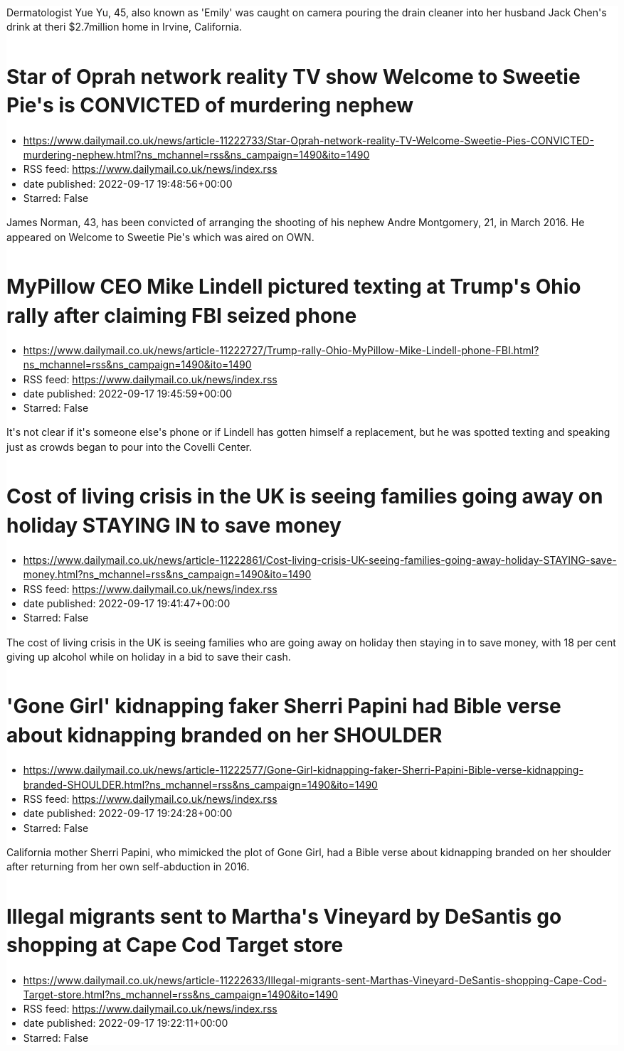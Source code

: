 Dermatologist Yue Yu, 45, also known as 'Emily' was caught on camera pouring the drain cleaner into her husband Jack Chen's drink at theri $2.7million home in Irvine, California.

# Star of Oprah network reality TV show Welcome to Sweetie Pie's is CONVICTED of murdering nephew
 - https://www.dailymail.co.uk/news/article-11222733/Star-Oprah-network-reality-TV-Welcome-Sweetie-Pies-CONVICTED-murdering-nephew.html?ns_mchannel=rss&ns_campaign=1490&ito=1490
 - RSS feed: https://www.dailymail.co.uk/news/index.rss
 - date published: 2022-09-17 19:48:56+00:00
 - Starred: False

James Norman, 43, has been convicted of arranging the shooting of his nephew Andre Montgomery, 21, in March 2016. He appeared on Welcome to Sweetie Pie's  which was aired on OWN.

# MyPillow CEO Mike Lindell pictured texting at Trump's Ohio rally after claiming FBI seized phone
 - https://www.dailymail.co.uk/news/article-11222727/Trump-rally-Ohio-MyPillow-Mike-Lindell-phone-FBI.html?ns_mchannel=rss&ns_campaign=1490&ito=1490
 - RSS feed: https://www.dailymail.co.uk/news/index.rss
 - date published: 2022-09-17 19:45:59+00:00
 - Starred: False

It's not clear if it's someone else's phone or if Lindell has gotten himself a replacement, but he was spotted texting and speaking just as crowds began to pour into the Covelli Center.

# Cost of living crisis in the UK is seeing families going away on holiday STAYING IN to save money
 - https://www.dailymail.co.uk/news/article-11222861/Cost-living-crisis-UK-seeing-families-going-away-holiday-STAYING-save-money.html?ns_mchannel=rss&ns_campaign=1490&ito=1490
 - RSS feed: https://www.dailymail.co.uk/news/index.rss
 - date published: 2022-09-17 19:41:47+00:00
 - Starred: False

The cost of living crisis in the UK is seeing families who are going away on holiday then staying in to save money, with 18 per cent giving up alcohol while on holiday in a bid to save their cash.

# 'Gone Girl' kidnapping faker Sherri Papini had Bible verse about kidnapping branded on her SHOULDER
 - https://www.dailymail.co.uk/news/article-11222577/Gone-Girl-kidnapping-faker-Sherri-Papini-Bible-verse-kidnapping-branded-SHOULDER.html?ns_mchannel=rss&ns_campaign=1490&ito=1490
 - RSS feed: https://www.dailymail.co.uk/news/index.rss
 - date published: 2022-09-17 19:24:28+00:00
 - Starred: False

California mother Sherri Papini, who mimicked the plot of Gone Girl, had a Bible verse about kidnapping branded on her shoulder after returning from her own self-abduction in 2016.

# Illegal migrants sent to Martha's Vineyard by DeSantis go shopping at Cape Cod Target store
 - https://www.dailymail.co.uk/news/article-11222633/Illegal-migrants-sent-Marthas-Vineyard-DeSantis-shopping-Cape-Cod-Target-store.html?ns_mchannel=rss&ns_campaign=1490&ito=1490
 - RSS feed: https://www.dailymail.co.uk/news/index.rss
 - date published: 2022-09-17 19:22:11+00:00
 - Starred: False
